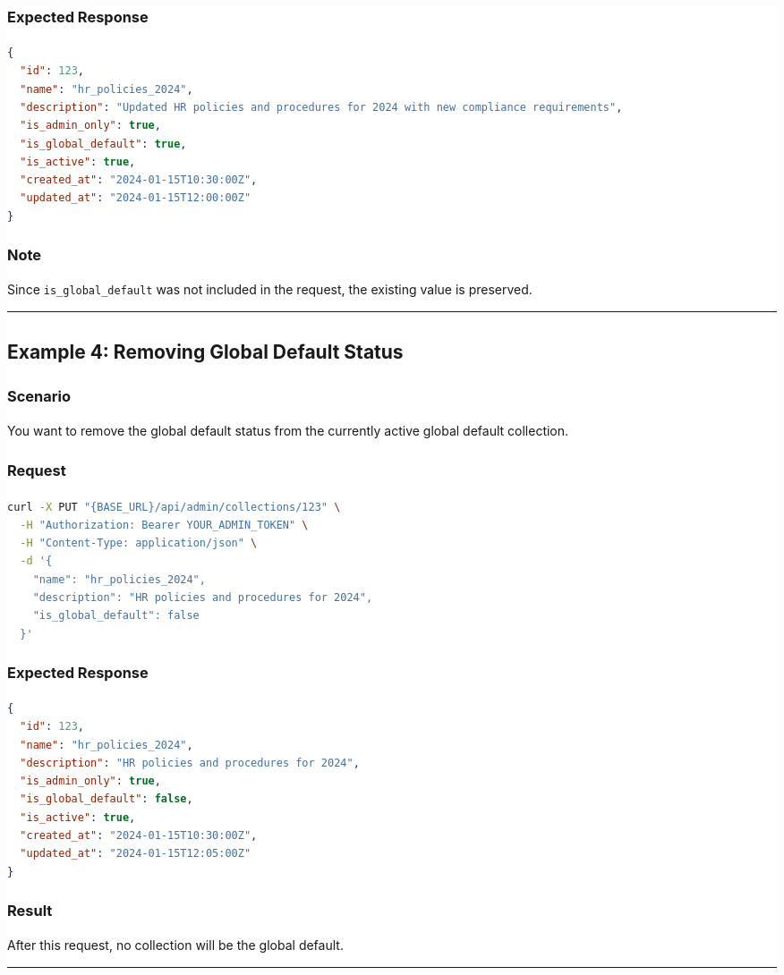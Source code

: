 ### Expected Response
```json
{
  "id": 123,
  "name": "hr_policies_2024",
  "description": "Updated HR policies and procedures for 2024 with new compliance requirements",
  "is_admin_only": true,
  "is_global_default": true,
  "is_active": true,
  "created_at": "2024-01-15T10:30:00Z",
  "updated_at": "2024-01-15T12:00:00Z"
}
```

### Note
Since `is_global_default` was not included in the request, the existing value is preserved.

---

## Example 4: Removing Global Default Status

### Scenario
You want to remove the global default status from the currently active global default collection.

### Request
```bash
curl -X PUT "{BASE_URL}/api/admin/collections/123" \
  -H "Authorization: Bearer YOUR_ADMIN_TOKEN" \
  -H "Content-Type: application/json" \
  -d '{
    "name": "hr_policies_2024",
    "description": "HR policies and procedures for 2024",
    "is_global_default": false
  }'
```

### Expected Response
```json
{
  "id": 123,
  "name": "hr_policies_2024",
  "description": "HR policies and procedures for 2024",
  "is_admin_only": true,
  "is_global_default": false,
  "is_active": true,
  "created_at": "2024-01-15T10:30:00Z",
  "updated_at": "2024-01-15T12:05:00Z"
}
```

### Result
After this request, no collection will be the global default.

---